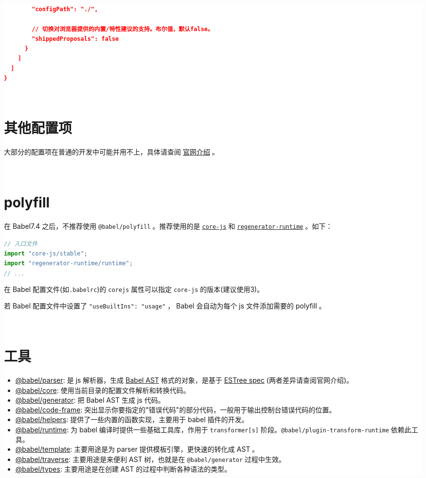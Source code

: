 ``` json
        "configPath": "./",

        // 切换对浏览器提供的内置/特性建议的支持。布尔值，默认false。
        "shippedProposals": false
      }
    ]
  ]
}
```

</br>

# 其他配置项

大部分的配置项在普通的开发中可能并用不上，具体请查阅 [官网介绍](https://www.babeljs.cn/docs/options) 。

</br>

# polyfill

在 Babel7.4 之后，不推荐使用 `@babel/polyfill` 。推荐使用的是 [`core-js`](https://github.com/zloirock/core-js) 和 [`regenerator-runtime`](https://github.com/facebook/regenerator/blob/master/packages/regenerator-runtime/runtime.js) 。如下：

``` js
// 入口文件
import "core-js/stable";
import "regenerator-runtime/runtime";
// ...
```

在 Babel 配置文件(如`.babelrc`)的 `corejs` 属性可以指定 `core-js` 的版本(建议使用3)。

若 Babel 配置文件中设置了 `"useBuiltIns": "usage"` ， Babel 会自动为每个 js 文件添加需要的 polyfill 。

</br>

# 工具

- [@babel/parser](https://www.babeljs.cn/docs/babel-parser): 是 js 解析器，生成 [Babel AST](https://github.com/babel/babel/blob/master/packages/babel-parser/ast/spec.md) 格式的对象，是基于 [ESTree spec](https://github.com/estree/estree) (两者差异请查阅官网介绍)。
- [@babel/core](https://www.babeljs.cn/docs/babel-core): 使用当前目录的配置文件解析和转换代码。
- [@babel/generator](https://www.babeljs.cn/docs/babel-generator): 把 Babel AST 生成 js 代码。
- [@babel/code-frame](https://www.babeljs.cn/docs/babel-code-frame): 突出显示你要指定的"错误代码"的部分代码，一般用于输出控制台错误代码的位置。
- [@babel/helpers](https://www.babeljs.cn/docs/babel-helpers): 提供了一些内置的函数实现，主要用于 babel 插件的开发。
- [@babel/runtime](https://www.babeljs.cn/docs/babel-runtime): 为 babel 编译时提供一些基础工具库，作用于 `transformer[s]` 阶段。`@babel/plugin-transform-runtime` 依赖此工具。
- [@babel/template](https://www.babeljs.cn/docs/babel-template): 主要用途是为 parser 提供模板引擎，更快速的转化成 AST 。
- [@babel/traverse](https://www.babeljs.cn/docs/babel-traverse): 主要用途是来便利 AST 树，也就是在 `@babel/generator` 过程中生效。
- [@babel/types](https://www.babeljs.cn/docs/babel-types): 主要用途是在创建 AST 的过程中判断各种语法的类型。
